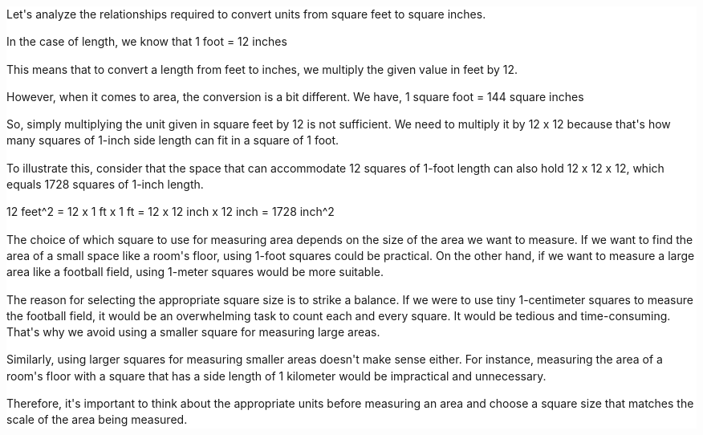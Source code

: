 
Let's analyze the relationships required to convert units from square feet to square inches.

In the case of length, we know that 1 foot = 12 inches

This means that to convert a length from feet to inches, we multiply the given value in feet by 12.

However, when it comes to area, the conversion is a bit different. We have,
 1 square foot = 144 square inches

So, simply multiplying the unit given in square feet by 12 is not sufficient. We need to multiply it by 12 x 12 because that's how many squares of 1-inch side length can fit in a square of 1 foot.

To illustrate this, consider that the space that can accommodate 12 squares of 1-foot length can also hold 12 x 12 x 12, which equals 1728 squares of 1-inch length.

12 feet^2 = 12 x 1 ft x 1 ft = 12 x 12 inch x 12 inch = 1728 inch^2



The choice of which square to use for measuring area depends on the size of the area we want to measure. If we want to find the area of a small space like a room's floor, using 1-foot squares could be practical. On the other hand, if we want to measure a large area like a football field, using 1-meter squares would be more suitable. 

The reason for selecting the appropriate square size is to strike a balance. If we were to use tiny 1-centimeter squares to measure the football field, it would be an overwhelming task to count each and every square. It would be tedious and time-consuming. That's why we avoid using a smaller square for measuring large areas. 

Similarly, using larger squares for measuring smaller areas doesn't make sense either. For instance, measuring the area of a room's floor with a square that has a side length of 1 kilometer would be impractical and unnecessary. 

Therefore, it's important to think about the appropriate units before measuring an area and choose a square size that matches the scale of the area being measured.

